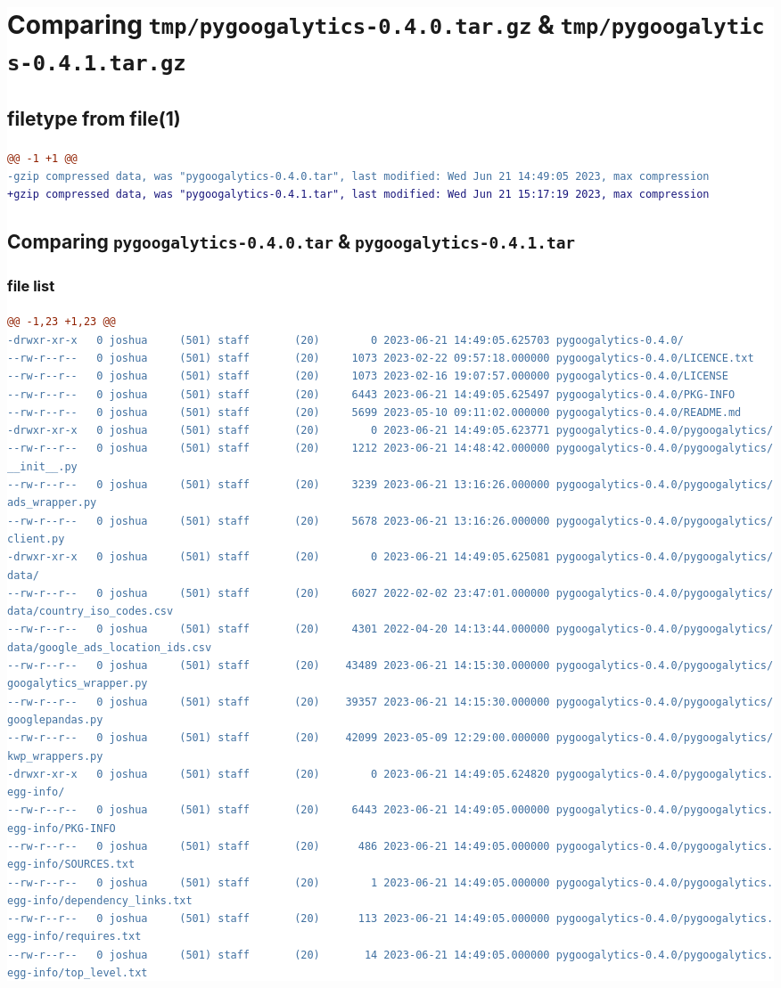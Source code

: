 # Comparing `tmp/pygoogalytics-0.4.0.tar.gz` & `tmp/pygoogalytics-0.4.1.tar.gz`

## filetype from file(1)

```diff
@@ -1 +1 @@
-gzip compressed data, was "pygoogalytics-0.4.0.tar", last modified: Wed Jun 21 14:49:05 2023, max compression
+gzip compressed data, was "pygoogalytics-0.4.1.tar", last modified: Wed Jun 21 15:17:19 2023, max compression
```

## Comparing `pygoogalytics-0.4.0.tar` & `pygoogalytics-0.4.1.tar`

### file list

```diff
@@ -1,23 +1,23 @@
-drwxr-xr-x   0 joshua     (501) staff       (20)        0 2023-06-21 14:49:05.625703 pygoogalytics-0.4.0/
--rw-r--r--   0 joshua     (501) staff       (20)     1073 2023-02-22 09:57:18.000000 pygoogalytics-0.4.0/LICENCE.txt
--rw-r--r--   0 joshua     (501) staff       (20)     1073 2023-02-16 19:07:57.000000 pygoogalytics-0.4.0/LICENSE
--rw-r--r--   0 joshua     (501) staff       (20)     6443 2023-06-21 14:49:05.625497 pygoogalytics-0.4.0/PKG-INFO
--rw-r--r--   0 joshua     (501) staff       (20)     5699 2023-05-10 09:11:02.000000 pygoogalytics-0.4.0/README.md
-drwxr-xr-x   0 joshua     (501) staff       (20)        0 2023-06-21 14:49:05.623771 pygoogalytics-0.4.0/pygoogalytics/
--rw-r--r--   0 joshua     (501) staff       (20)     1212 2023-06-21 14:48:42.000000 pygoogalytics-0.4.0/pygoogalytics/__init__.py
--rw-r--r--   0 joshua     (501) staff       (20)     3239 2023-06-21 13:16:26.000000 pygoogalytics-0.4.0/pygoogalytics/ads_wrapper.py
--rw-r--r--   0 joshua     (501) staff       (20)     5678 2023-06-21 13:16:26.000000 pygoogalytics-0.4.0/pygoogalytics/client.py
-drwxr-xr-x   0 joshua     (501) staff       (20)        0 2023-06-21 14:49:05.625081 pygoogalytics-0.4.0/pygoogalytics/data/
--rw-r--r--   0 joshua     (501) staff       (20)     6027 2022-02-02 23:47:01.000000 pygoogalytics-0.4.0/pygoogalytics/data/country_iso_codes.csv
--rw-r--r--   0 joshua     (501) staff       (20)     4301 2022-04-20 14:13:44.000000 pygoogalytics-0.4.0/pygoogalytics/data/google_ads_location_ids.csv
--rw-r--r--   0 joshua     (501) staff       (20)    43489 2023-06-21 14:15:30.000000 pygoogalytics-0.4.0/pygoogalytics/googalytics_wrapper.py
--rw-r--r--   0 joshua     (501) staff       (20)    39357 2023-06-21 14:15:30.000000 pygoogalytics-0.4.0/pygoogalytics/googlepandas.py
--rw-r--r--   0 joshua     (501) staff       (20)    42099 2023-05-09 12:29:00.000000 pygoogalytics-0.4.0/pygoogalytics/kwp_wrappers.py
-drwxr-xr-x   0 joshua     (501) staff       (20)        0 2023-06-21 14:49:05.624820 pygoogalytics-0.4.0/pygoogalytics.egg-info/
--rw-r--r--   0 joshua     (501) staff       (20)     6443 2023-06-21 14:49:05.000000 pygoogalytics-0.4.0/pygoogalytics.egg-info/PKG-INFO
--rw-r--r--   0 joshua     (501) staff       (20)      486 2023-06-21 14:49:05.000000 pygoogalytics-0.4.0/pygoogalytics.egg-info/SOURCES.txt
--rw-r--r--   0 joshua     (501) staff       (20)        1 2023-06-21 14:49:05.000000 pygoogalytics-0.4.0/pygoogalytics.egg-info/dependency_links.txt
--rw-r--r--   0 joshua     (501) staff       (20)      113 2023-06-21 14:49:05.000000 pygoogalytics-0.4.0/pygoogalytics.egg-info/requires.txt
--rw-r--r--   0 joshua     (501) staff       (20)       14 2023-06-21 14:49:05.000000 pygoogalytics-0.4.0/pygoogalytics.egg-info/top_level.txt
```
